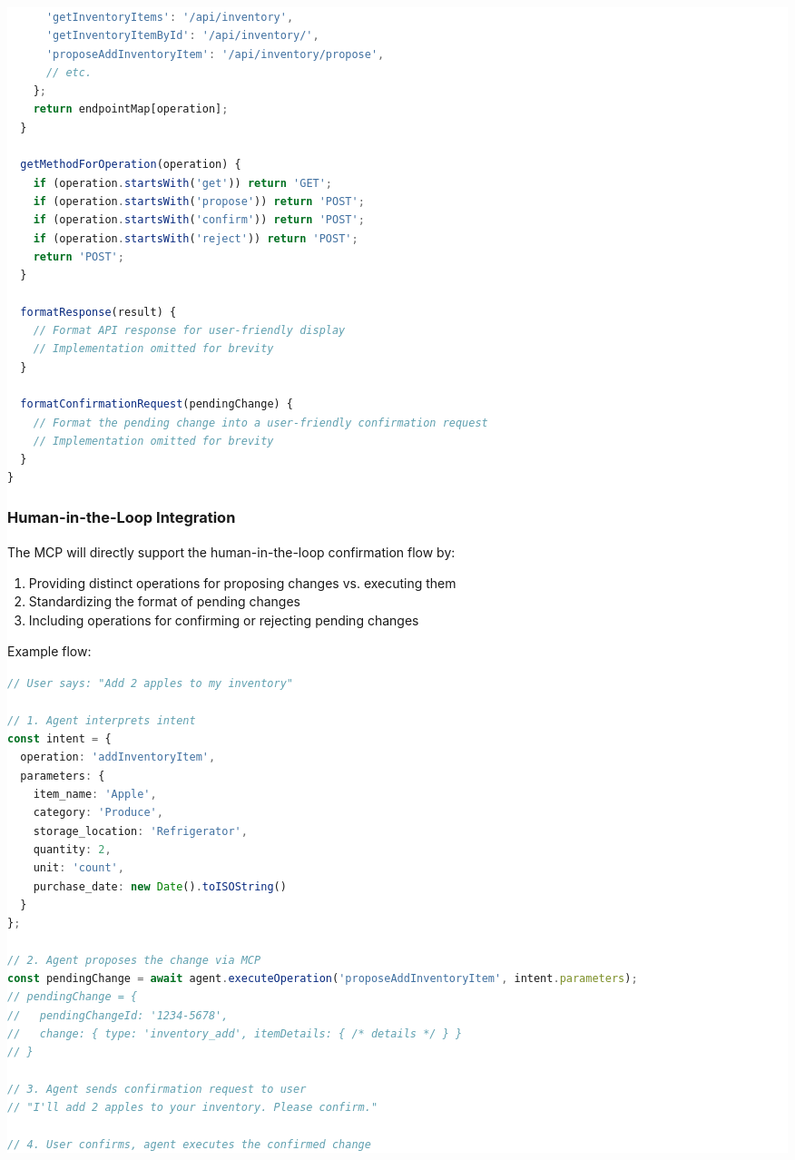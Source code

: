 ```typescript
      'getInventoryItems': '/api/inventory',
      'getInventoryItemById': '/api/inventory/',
      'proposeAddInventoryItem': '/api/inventory/propose',
      // etc.
    };
    return endpointMap[operation];
  }
  
  getMethodForOperation(operation) {
    if (operation.startsWith('get')) return 'GET';
    if (operation.startsWith('propose')) return 'POST';
    if (operation.startsWith('confirm')) return 'POST';
    if (operation.startsWith('reject')) return 'POST';
    return 'POST';
  }
  
  formatResponse(result) {
    // Format API response for user-friendly display
    // Implementation omitted for brevity
  }
  
  formatConfirmationRequest(pendingChange) {
    // Format the pending change into a user-friendly confirmation request
    // Implementation omitted for brevity
  }
}
```

### Human-in-the-Loop Integration

The MCP will directly support the human-in-the-loop confirmation flow by:

1. Providing distinct operations for proposing changes vs. executing them
2. Standardizing the format of pending changes
3. Including operations for confirming or rejecting pending changes

Example flow:

```typescript
// User says: "Add 2 apples to my inventory"

// 1. Agent interprets intent
const intent = {
  operation: 'addInventoryItem',
  parameters: {
    item_name: 'Apple',
    category: 'Produce',
    storage_location: 'Refrigerator',
    quantity: 2,
    unit: 'count',
    purchase_date: new Date().toISOString()
  }
};

// 2. Agent proposes the change via MCP
const pendingChange = await agent.executeOperation('proposeAddInventoryItem', intent.parameters);
// pendingChange = { 
//   pendingChangeId: '1234-5678', 
//   change: { type: 'inventory_add', itemDetails: { /* details */ } } 
// }

// 3. Agent sends confirmation request to user
// "I'll add 2 apples to your inventory. Please confirm."

// 4. User confirms, agent executes the confirmed change
```